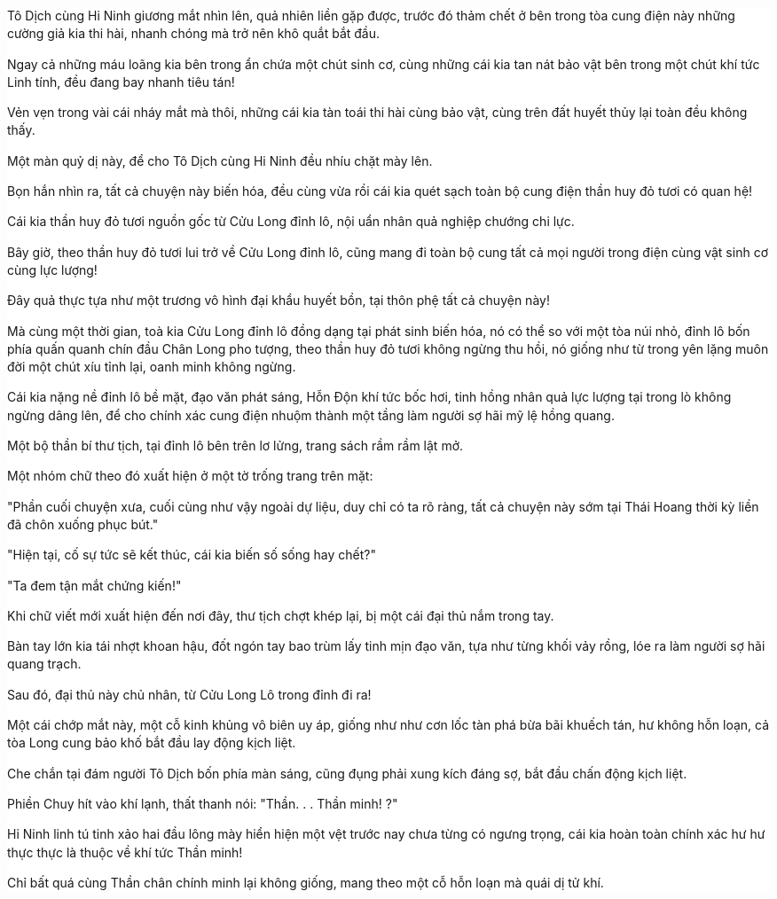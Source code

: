 Tô Dịch cùng Hi Ninh giương mắt nhìn lên, quả nhiên liền gặp được, trước đó thảm chết ở bên trong tòa cung điện này những cường giả kia thi hài, nhanh chóng mà trở nên khô quắt bắt đầu.

Ngay cả những máu loãng kia bên trong ẩn chứa một chút sinh cơ, cùng những cái kia tan nát bảo vật bên trong một chút khí tức Linh tính, đều đang bay nhanh tiêu tán!

Vẻn vẹn trong vài cái nháy mắt mà thôi, những cái kia tàn toái thi hài cùng bảo vật, cùng trên đất huyết thủy lại toàn đều không thấy.

Một màn quỷ dị này, để cho Tô Dịch cùng Hi Ninh đều nhíu chặt mày lên.

Bọn hắn nhìn ra, tất cả chuyện này biến hóa, đều cùng vừa rồi cái kia quét sạch toàn bộ cung điện thần huy đỏ tươi có quan hệ!

Cái kia thần huy đỏ tươi nguồn gốc từ Cửu Long đỉnh lô, nội uẩn nhân quả nghiệp chướng chi lực.

Bây giờ, theo thần huy đỏ tươi lui trở về Cửu Long đỉnh lô, cũng mang đi toàn bộ cung tất cả mọi người trong điện cùng vật sinh cơ cùng lực lượng!

Đây quả thực tựa như một trương vô hình đại khẩu huyết bồn, tại thôn phệ tất cả chuyện này!

Mà cùng một thời gian, toà kia Cửu Long đỉnh lô đồng dạng tại phát sinh biến hóa, nó có thể so với một tòa núi nhỏ, đỉnh lô bốn phía quấn quanh chín đầu Chân Long pho tượng, theo thần huy đỏ tươi không ngừng thu hồi, nó giống như từ trong yên lặng muôn đời một chút xíu tỉnh lại, oanh minh không ngừng.

Cái kia nặng nề đỉnh lô bề mặt, đạo văn phát sáng, Hỗn Độn khí tức bốc hơi, tinh hồng nhân quả lực lượng tại trong lò không ngừng dâng lên, để cho chính xác cung điện nhuộm thành một tầng làm người sợ hãi mỹ lệ hồng quang.

Một bộ thần bí thư tịch, tại đỉnh lô bên trên lơ lửng, trang sách rầm rầm lật mở.

Một nhóm chữ theo đó xuất hiện ở một tờ trống trang trên mặt:

"Phần cuối chuyện xưa, cuối cùng như vậy ngoài dự liệu, duy chỉ có ta rõ ràng, tất cả chuyện này sớm tại Thái Hoang thời kỳ liền đã chôn xuống phục bút."

"Hiện tại, cố sự tức sẽ kết thúc, cái kia biến số sống hay chết?"

"Ta đem tận mắt chứng kiến!"

Khi chữ viết mới xuất hiện đến nơi đây, thư tịch chợt khép lại, bị một cái đại thủ nắm trong tay.

Bàn tay lớn kia tái nhợt khoan hậu, đốt ngón tay bao trùm lấy tinh mịn đạo văn, tựa như từng khối vảy rồng, lóe ra làm người sợ hãi quang trạch.

Sau đó, đại thủ này chủ nhân, từ Cửu Long Lô trong đỉnh đi ra!

Một cái chớp mắt này, một cỗ kinh khủng vô biên uy áp, giống như như cơn lốc tàn phá bừa bãi khuếch tán, hư không hỗn loạn, cả tòa Long cung bảo khố bắt đầu lay động kịch liệt.

Che chắn tại đám người Tô Dịch bốn phía màn sáng, cũng đụng phải xung kích đáng sợ, bắt đầu chấn động kịch liệt.

Phiền Chuy hít vào khí lạnh, thất thanh nói: "Thần. . . Thần minh! ?"

Hi Ninh linh tú tinh xảo hai đầu lông mày hiển hiện một vệt trước nay chưa từng có ngưng trọng, cái kia hoàn toàn chính xác hư hư thực thực là thuộc về khí tức Thần minh!

Chỉ bất quá cùng Thần chân chính minh lại không giống, mang theo một cỗ hỗn loạn mà quái dị tử khí.
